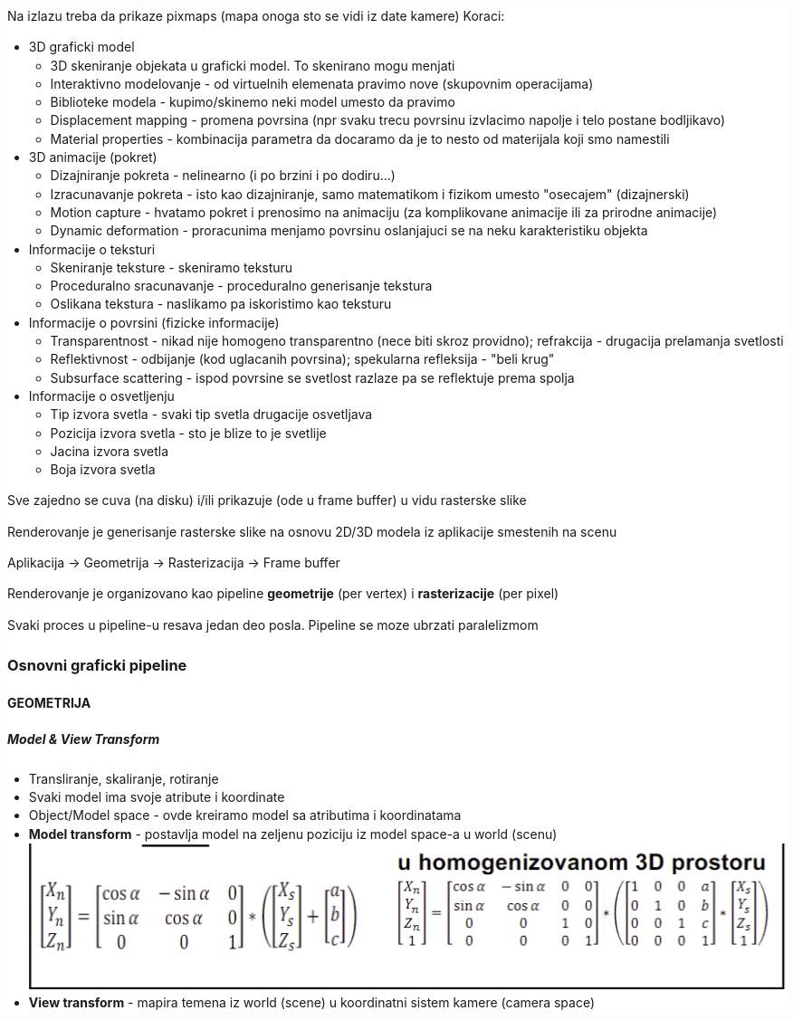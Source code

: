 Na izlazu treba da prikaze pixmaps (mapa onoga sto se vidi iz date kamere)
Koraci:

- 3D graficki model
    - 3D skeniranje objekata u graficki model. To skenirano mogu menjati
    - Interaktivno modelovanje - od virtuelnih elemenata pravimo nove (skupovnim operacijama)
    - Biblioteke modela - kupimo/skinemo neki model umesto da pravimo
    - Displacement mapping - promena povrsina (npr svaku trecu povrsinu izvlacimo napolje i telo postane bodljikavo)
    - Material properties - kombinacija parametra da docaramo da je to nesto od materijala koji smo namestili
- 3D animacije (pokret)
    - Dizajniranje pokreta - nelinearno (i po brzini i po dodiru...)
    - Izracunavanje pokreta - isto kao dizajniranje, samo matematikom i fizikom umesto "osecajem" (dizajnerski)
    - Motion capture - hvatamo pokret i prenosimo na animaciju (za komplikovane animacije ili za prirodne animacije)
    - Dynamic deformation - proracunima menjamo povrsinu oslanjajuci se na neku karakteristiku objekta
- Informacije o teksturi 
    - Skeniranje teksture - skeniramo teksturu
    - Proceduralno sracunavanje - proceduralno generisanje tekstura
    - Oslikana tekstura - naslikamo pa iskoristimo kao teksturu
- Informacije o povrsini (fizicke informacije)
    - Transparentnost - nikad nije homogeno transparentno (nece biti skroz providno); refrakcija - drugacija prelamanja svetlosti
    - Reflektivnost - odbijanje (kod uglacanih povrsina); spekularna refleksija - "beli krug"
    - Subsurface scattering - ispod povrsine se svetlost razlaze pa se reflektuje prema spolja
- Informacije o osvetljenju
    - Tip izvora svetla - svaki tip svetla drugacije osvetljava
    - Pozicija izvora svetla - sto je blize to je svetlije
    - Jacina izvora svetla
    - Boja izvora svetla

Sve zajedno se cuva (na disku) i/ili prikazuje (ode u frame buffer) u vidu rasterske slike

Renderovanje je generisanje rasterske slike na osnovu 2D/3D modela iz aplikacije smestenih na scenu

Aplikacija -> Geometrija -> Rasterizacija -> Frame buffer

Renderovanje je organizovano kao pipeline **geometrije** (per vertex) i **rasterizacije** (per pixel)

Svaki proces u pipeline-u resava jedan deo posla. Pipeline se moze ubrzati paralelizmom

### Osnovni graficki pipeline


#### GEOMETRIJA

##### Model & View Transform
- Transliranje, skaliranje, rotiranje
- Svaki model ima svoje atribute i koordinate
- Object/Model space - ovde kreiramo model sa atributima i koordinatama
- **Model transform** - postavlja model na zeljenu poziciju iz model space-a u world (scenu)
![Model transform](model-transform.png)
- **View transform** - mapira temena iz world (scene) u koordinatni sistem kamere (camera space)